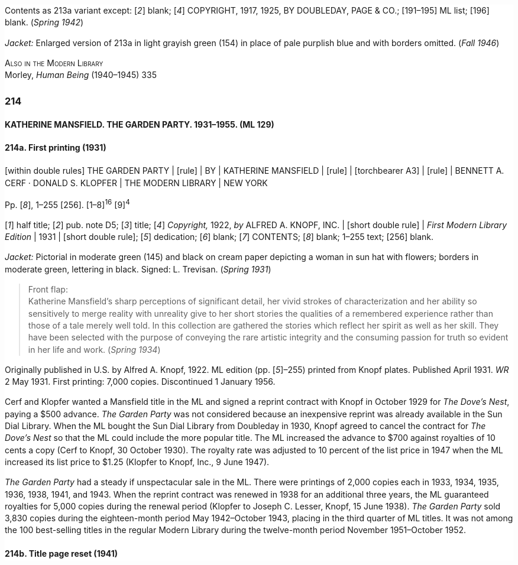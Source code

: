 Contents as 213a variant except: [*2*] blank; [*4*] COPYRIGHT, 1917, 1925, BY DOUBLEDAY, PAGE & CO.; [191–195] ML list; [196] blank. (*Spring 1942*)  

*Jacket:* Enlarged version of 213a in light grayish green (154) in place of pale purplish blue and with borders omitted. (*Fall 1946*)  

<span class="smallcaps">Also in the Modern Library</span>  
Morley, *Human Being* (1940–1945) 335  

### 214  

**KATHERINE MANSFIELD. THE GARDEN PARTY. 1931–1955. (ML 129)**  

#### 214a. First printing (1931)  

[within double rules] THE GARDEN PARTY | [rule] | BY | KATHERINE MANSFIELD | [rule] | [torchbearer A3] | [rule] | BENNETT A. CERF · DONALD S. KLOPFER | THE MODERN LIBRARY | NEW YORK  

Pp. [*8*], 1–255 [256]. [1–8]<sup>16</sup> [9]<sup>4</sup>  

[*1*] half title; [*2*] pub. note D5; [*3*] title; [*4*] *Copyright,* 1922, *by* ALFRED A. KNOPF, INC. | [short double rule] | *First Modern Library Edition* | 1931 | [short double rule]; [*5*] dedication; [*6*] blank; [*7*] CONTENTS; [*8*] blank; 1–255 text; [256] blank.  

*Jacket:* Pictorial in moderate green (145) and black on cream paper depicting a woman in sun hat with flowers; borders in moderate green, lettering in black. Signed: L. Trevisan. (*Spring 1931*)  

> Front flap:<br> Katherine Mansfield’s sharp perceptions of significant detail, her vivid strokes of characterization and her ability so sensitively to merge reality with unreality give to her short stories the qualities of a remembered experience rather than those of a tale merely well told. In this collection are gathered the stories which reflect her spirit as well as her skill. They have been selected with the purpose of conveying the rare artistic integrity and the consuming passion for truth so evident in her life and work. (*Spring 1934*)  

Originally published in U.S. by Alfred A. Knopf, 1922. ML edition (pp. [*5*]–255) printed from Knopf plates. Published April 1931. *WR* 2 May 1931. First printing: 7,000 copies. Discontinued 1 January 1956.  

Cerf and Klopfer wanted a Mansfield title in the ML and signed a reprint contract with Knopf in October 1929 for *The Dove’s Nest*, paying a \$500 advance. *The Garden Party* was not considered because an inexpensive reprint was already available in the Sun Dial Library. When the ML bought the Sun Dial Library from Doubleday in 1930, Knopf agreed to cancel the contract for *The Dove’s Nest* so that the ML could include the more popular title. The ML increased the advance to \$700 against royalties of 10 cents a copy (Cerf to Knopf, 30 October 1930). The royalty rate was adjusted to 10 percent of the list price in 1947 when the ML increased its list price to \$1.25 (Klopfer to Knopf, Inc., 9 June 1947).  

*The Garden Party* had a steady if unspectacular sale in the ML. There were printings of 2,000 copies each in 1933, 1934, 1935, 1936, 1938, 1941, and 1943. When the reprint contract was renewed in 1938 for an additional three years, the ML guaranteed royalties for 5,000 copies during the renewal period (Klopfer to Joseph C. Lesser, Knopf, 15 June 1938). *The Garden Party* sold 3,830 copies during the eighteen-month period May 1942–October 1943, placing in the third quarter of ML titles. It was not among the 100 best-selling titles in the regular Modern Library during the twelve-month period November 1951–October 1952.  

#### 214b. Title page reset (1941)  
